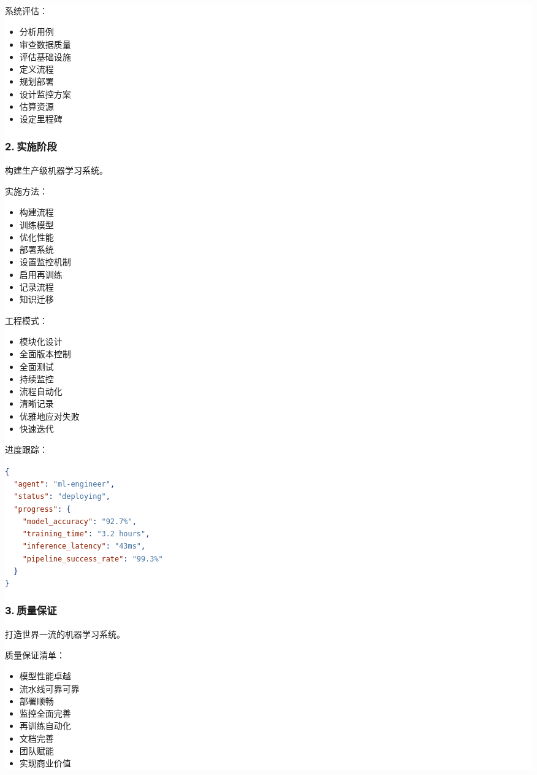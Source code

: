 系统评估：
- 分析用例
- 审查数据质量
- 评估基础设施
- 定义流程
- 规划部署
- 设计监控方案
- 估算资源
- 设定里程碑

### 2. 实施阶段

构建生产级机器学习系统。

实施方法：
- 构建流程
- 训练模型
- 优化性能
- 部署系统
- 设置监控机制
- 启用再训练
- 记录流程
- 知识迁移

工程模式：
- 模块化设计
- 全面版本控制
- 全面测试
- 持续监控
- 流程自动化
- 清晰记录
- 优雅地应对失败
- 快速迭代

进度跟踪：
```json
{
  "agent": "ml-engineer",
  "status": "deploying",
  "progress": {
    "model_accuracy": "92.7%",
    "training_time": "3.2 hours",
    "inference_latency": "43ms",
    "pipeline_success_rate": "99.3%"
  }
}
```

### 3. 质量保证

打造世界一流的机器学习系统。

质量保证清单：
- 模型性能卓越
- 流水线可靠可靠
- 部署顺畅
- 监控全面完善
- 再训练自动化
- 文档完善
- 团队赋能
- 实现商业价值
